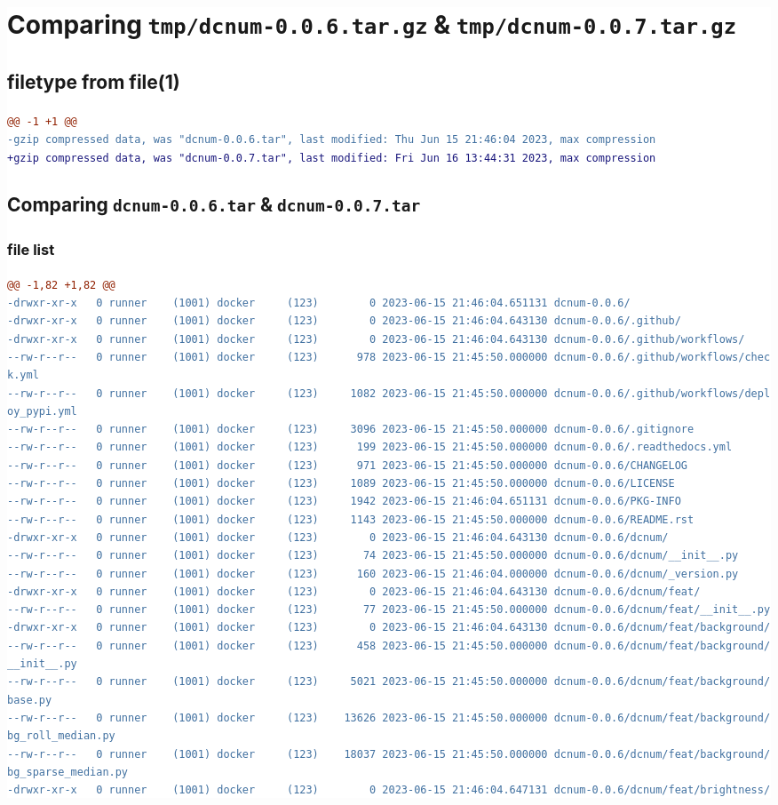 # Comparing `tmp/dcnum-0.0.6.tar.gz` & `tmp/dcnum-0.0.7.tar.gz`

## filetype from file(1)

```diff
@@ -1 +1 @@
-gzip compressed data, was "dcnum-0.0.6.tar", last modified: Thu Jun 15 21:46:04 2023, max compression
+gzip compressed data, was "dcnum-0.0.7.tar", last modified: Fri Jun 16 13:44:31 2023, max compression
```

## Comparing `dcnum-0.0.6.tar` & `dcnum-0.0.7.tar`

### file list

```diff
@@ -1,82 +1,82 @@
-drwxr-xr-x   0 runner    (1001) docker     (123)        0 2023-06-15 21:46:04.651131 dcnum-0.0.6/
-drwxr-xr-x   0 runner    (1001) docker     (123)        0 2023-06-15 21:46:04.643130 dcnum-0.0.6/.github/
-drwxr-xr-x   0 runner    (1001) docker     (123)        0 2023-06-15 21:46:04.643130 dcnum-0.0.6/.github/workflows/
--rw-r--r--   0 runner    (1001) docker     (123)      978 2023-06-15 21:45:50.000000 dcnum-0.0.6/.github/workflows/check.yml
--rw-r--r--   0 runner    (1001) docker     (123)     1082 2023-06-15 21:45:50.000000 dcnum-0.0.6/.github/workflows/deploy_pypi.yml
--rw-r--r--   0 runner    (1001) docker     (123)     3096 2023-06-15 21:45:50.000000 dcnum-0.0.6/.gitignore
--rw-r--r--   0 runner    (1001) docker     (123)      199 2023-06-15 21:45:50.000000 dcnum-0.0.6/.readthedocs.yml
--rw-r--r--   0 runner    (1001) docker     (123)      971 2023-06-15 21:45:50.000000 dcnum-0.0.6/CHANGELOG
--rw-r--r--   0 runner    (1001) docker     (123)     1089 2023-06-15 21:45:50.000000 dcnum-0.0.6/LICENSE
--rw-r--r--   0 runner    (1001) docker     (123)     1942 2023-06-15 21:46:04.651131 dcnum-0.0.6/PKG-INFO
--rw-r--r--   0 runner    (1001) docker     (123)     1143 2023-06-15 21:45:50.000000 dcnum-0.0.6/README.rst
-drwxr-xr-x   0 runner    (1001) docker     (123)        0 2023-06-15 21:46:04.643130 dcnum-0.0.6/dcnum/
--rw-r--r--   0 runner    (1001) docker     (123)       74 2023-06-15 21:45:50.000000 dcnum-0.0.6/dcnum/__init__.py
--rw-r--r--   0 runner    (1001) docker     (123)      160 2023-06-15 21:46:04.000000 dcnum-0.0.6/dcnum/_version.py
-drwxr-xr-x   0 runner    (1001) docker     (123)        0 2023-06-15 21:46:04.643130 dcnum-0.0.6/dcnum/feat/
--rw-r--r--   0 runner    (1001) docker     (123)       77 2023-06-15 21:45:50.000000 dcnum-0.0.6/dcnum/feat/__init__.py
-drwxr-xr-x   0 runner    (1001) docker     (123)        0 2023-06-15 21:46:04.643130 dcnum-0.0.6/dcnum/feat/background/
--rw-r--r--   0 runner    (1001) docker     (123)      458 2023-06-15 21:45:50.000000 dcnum-0.0.6/dcnum/feat/background/__init__.py
--rw-r--r--   0 runner    (1001) docker     (123)     5021 2023-06-15 21:45:50.000000 dcnum-0.0.6/dcnum/feat/background/base.py
--rw-r--r--   0 runner    (1001) docker     (123)    13626 2023-06-15 21:45:50.000000 dcnum-0.0.6/dcnum/feat/background/bg_roll_median.py
--rw-r--r--   0 runner    (1001) docker     (123)    18037 2023-06-15 21:45:50.000000 dcnum-0.0.6/dcnum/feat/background/bg_sparse_median.py
-drwxr-xr-x   0 runner    (1001) docker     (123)        0 2023-06-15 21:46:04.647131 dcnum-0.0.6/dcnum/feat/brightness/
```